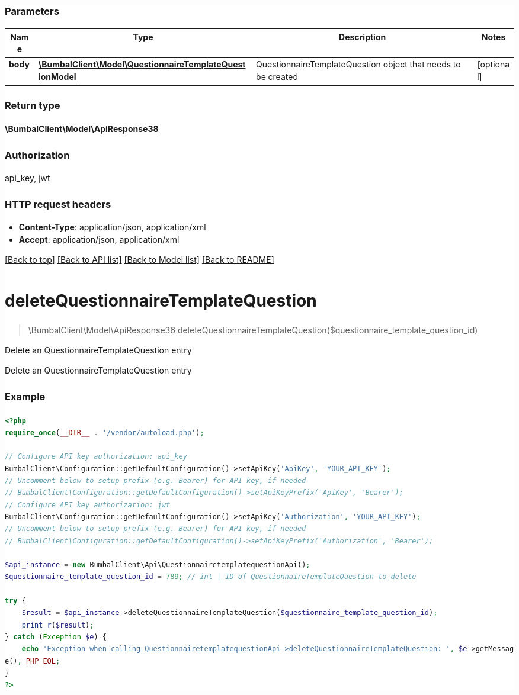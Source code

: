 ### Parameters

Name | Type | Description  | Notes
------------- | ------------- | ------------- | -------------
 **body** | [**\BumbalClient\Model\QuestionnaireTemplateQuestionModel**](../Model/QuestionnaireTemplateQuestionModel.md)| QuestionnaireTemplateQuestion object that needs to be created | [optional]

### Return type

[**\BumbalClient\Model\ApiResponse38**](../Model/ApiResponse38.md)

### Authorization

[api_key](../../README.md#api_key), [jwt](../../README.md#jwt)

### HTTP request headers

 - **Content-Type**: application/json, application/xml
 - **Accept**: application/json, application/xml

[[Back to top]](#) [[Back to API list]](../../README.md#documentation-for-api-endpoints) [[Back to Model list]](../../README.md#documentation-for-models) [[Back to README]](../../README.md)

# **deleteQuestionnaireTemplateQuestion**
> \BumbalClient\Model\ApiResponse36 deleteQuestionnaireTemplateQuestion($questionnaire_template_question_id)

Delete an QuestionnaireTemplateQuestion entry

Delete an QuestionnaireTemplateQuestion entry

### Example
```php
<?php
require_once(__DIR__ . '/vendor/autoload.php');

// Configure API key authorization: api_key
BumbalClient\Configuration::getDefaultConfiguration()->setApiKey('ApiKey', 'YOUR_API_KEY');
// Uncomment below to setup prefix (e.g. Bearer) for API key, if needed
// BumbalClient\Configuration::getDefaultConfiguration()->setApiKeyPrefix('ApiKey', 'Bearer');
// Configure API key authorization: jwt
BumbalClient\Configuration::getDefaultConfiguration()->setApiKey('Authorization', 'YOUR_API_KEY');
// Uncomment below to setup prefix (e.g. Bearer) for API key, if needed
// BumbalClient\Configuration::getDefaultConfiguration()->setApiKeyPrefix('Authorization', 'Bearer');

$api_instance = new BumbalClient\Api\QuestionnairetemplatequestionApi();
$questionnaire_template_question_id = 789; // int | ID of QuestionnaireTemplateQuestion to delete

try {
    $result = $api_instance->deleteQuestionnaireTemplateQuestion($questionnaire_template_question_id);
    print_r($result);
} catch (Exception $e) {
    echo 'Exception when calling QuestionnairetemplatequestionApi->deleteQuestionnaireTemplateQuestion: ', $e->getMessage(), PHP_EOL;
}
?>
```
